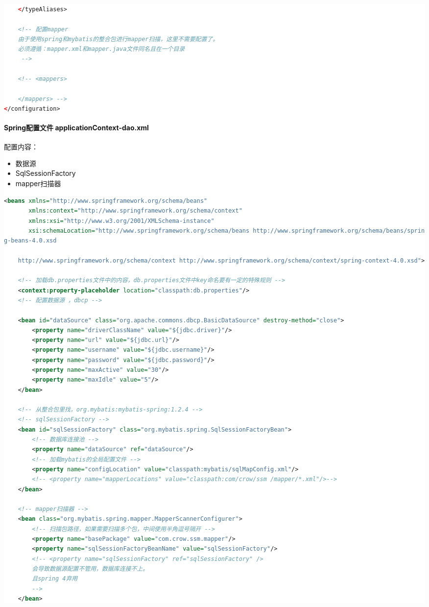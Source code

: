 ```xml
    </typeAliases>

    <!-- 配置mapper
    由于使用spring和mybatis的整合包进行mapper扫描，这里不需要配置了。
    必须遵循：mapper.xml和mapper.java文件同名且在一个目录
     -->

    <!-- <mappers>

    </mappers> -->
</configuration>
```

#### Spring配置文件 applicationContext-dao.xml

配置内容：
+ 数据源
+ SqlSessionFactory
+ mapper扫描器

```xml
<beans xmlns="http://www.springframework.org/schema/beans"
       xmlns:context="http://www.springframework.org/schema/context"
       xmlns:xsi="http://www.w3.org/2001/XMLSchema-instance"
       xsi:schemaLocation="http://www.springframework.org/schema/beans http://www.springframework.org/schema/beans/spring-beans-4.0.xsd

    http://www.springframework.org/schema/context http://www.springframework.org/schema/context/spring-context-4.0.xsd">

    <!-- 加载db.properties文件中的内容，db.properties文件中key命名要有一定的特殊规则 -->
    <context:property-placeholder location="classpath:db.properties"/>
    <!-- 配置数据源 ，dbcp -->

    <bean id="dataSource" class="org.apache.commons.dbcp.BasicDataSource" destroy-method="close">
        <property name="driverClassName" value="${jdbc.driver}"/>
        <property name="url" value="${jdbc.url}"/>
        <property name="username" value="${jdbc.username}"/>
        <property name="password" value="${jdbc.password}"/>
        <property name="maxActive" value="30"/>
        <property name="maxIdle" value="5"/>
    </bean>

    <!-- 从整合包里找，org.mybatis:mybatis-spring:1.2.4 -->
    <!-- sqlSessionFactory -->
    <bean id="sqlSessionFactory" class="org.mybatis.spring.SqlSessionFactoryBean">
        <!-- 数据库连接池 -->
        <property name="dataSource" ref="dataSource"/>
        <!-- 加载mybatis的全局配置文件 -->
        <property name="configLocation" value="classpath:mybatis/sqlMapConfig.xml"/>
        <!-- <property name="mapperLocations" value="classpath:com/crow/ssm /mapper/*.xml"/>-->
    </bean>

    <!-- mapper扫描器 -->
    <bean class="org.mybatis.spring.mapper.MapperScannerConfigurer">
        <!-- 扫描包路径，如果需要扫描多个包，中间使用半角逗号隔开 -->
        <property name="basePackage" value="com.crow.ssm.mapper"/>
        <property name="sqlSessionFactoryBeanName" value="sqlSessionFactory"/>
        <!-- <property name="sqlSessionFactory" ref="sqlSessionFactory" />
        会导致数据源配置不管用，数据库连接不上。
        且spring 4弃用
        -->
    </bean>

```